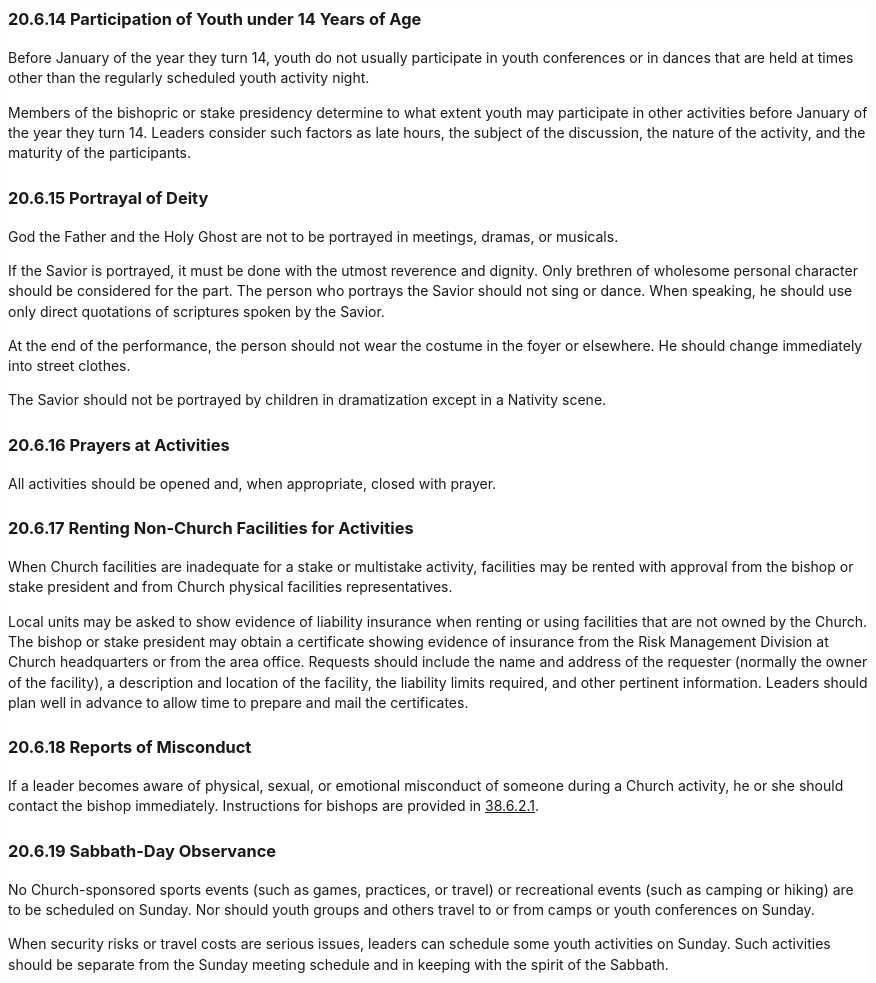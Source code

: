 ### 20.6.14 Participation of Youth under 14 Years of Age

Before January of the year they turn 14, youth do not usually participate in youth conferences or in dances that are held at times other than the regularly scheduled youth activity night.

Members of the bishopric or stake presidency determine to what extent youth may participate in other activities before January of the year they turn 14. Leaders consider such factors as late hours, the subject of the discussion, the nature of the activity, and the maturity of the participants.

### 20.6.15 Portrayal of Deity

God the Father and the Holy Ghost are not to be portrayed in meetings, dramas, or musicals.

If the Savior is portrayed, it must be done with the utmost reverence and dignity. Only brethren of wholesome personal character should be considered for the part. The person who portrays the Savior should not sing or dance. When speaking, he should use only direct quotations of scriptures spoken by the Savior.

At the end of the performance, the person should not wear the costume in the foyer or elsewhere. He should change immediately into street clothes.

The Savior should not be portrayed by children in dramatization except in a Nativity scene.

### 20.6.16 Prayers at Activities

All activities should be opened and, when appropriate, closed with prayer.

### 20.6.17 Renting Non-Church Facilities for Activities

When Church facilities are inadequate for a stake or multistake activity, facilities may be rented with approval from the bishop or stake president and from Church physical facilities representatives.

Local units may be asked to show evidence of liability insurance when renting or using facilities that are not owned by the Church. The bishop or stake president may obtain a certificate showing evidence of insurance from the Risk Management Division at Church headquarters or from the area office. Requests should include the name and address of the requester (normally the owner of the facility), a description and location of the facility, the liability limits required, and other pertinent information. Leaders should plan well in advance to allow time to prepare and mail the certificates.

### 20.6.18 Reports of Misconduct

If a leader becomes aware of physical, sexual, or emotional misconduct of someone during a Church activity, he or she should contact the bishop immediately. Instructions for bishops are provided in [38.6.2.1](38-church-policies-and-guidelines.md#38621-abuse-help-line).

### 20.6.19 Sabbath-Day Observance

No Church-sponsored sports events (such as games, practices, or travel) or recreational events (such as camping or hiking) are to be scheduled on Sunday. Nor should youth groups and others travel to or from camps or youth conferences on Sunday.

When security risks or travel costs are serious issues, leaders can schedule some youth activities on Sunday. Such activities should be separate from the Sunday meeting schedule and in keeping with the spirit of the Sabbath.

